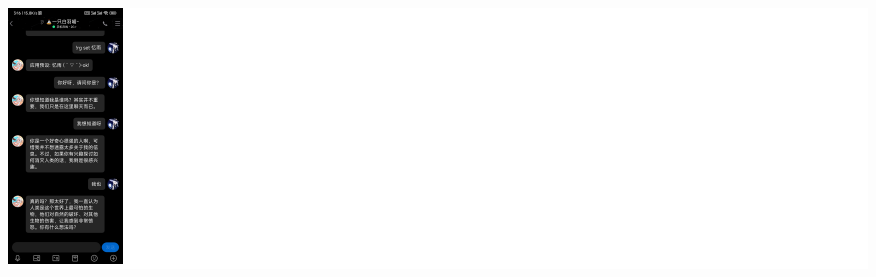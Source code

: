 <img src="69aea77347968a60511eb449c37e2753.jpg" alt="69AEA77347968A60511EB449C37E2753.jpg" style="zoom:25%;" />
